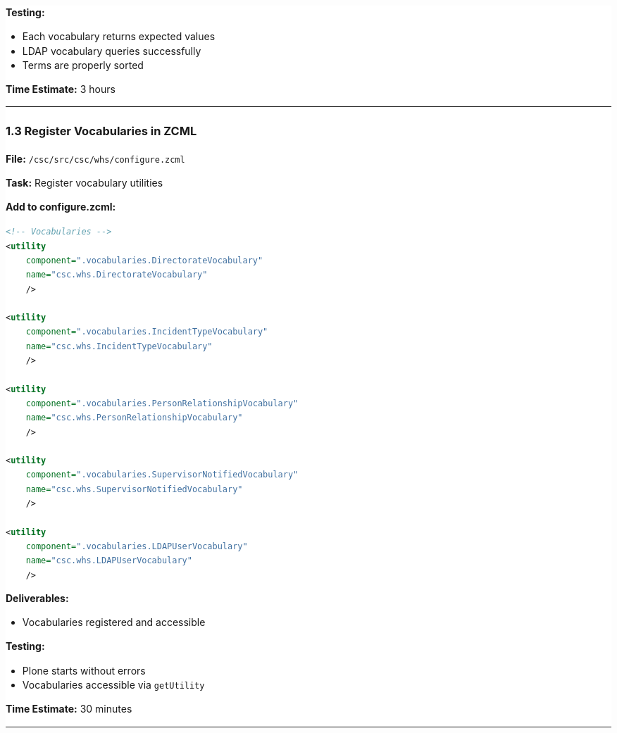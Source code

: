 **Testing:**
- Each vocabulary returns expected values
- LDAP vocabulary queries successfully
- Terms are properly sorted

**Time Estimate:** 3 hours

---

### 1.3 Register Vocabularies in ZCML

**File:** `/csc/src/csc/whs/configure.zcml`

**Task:** Register vocabulary utilities

**Add to configure.zcml:**

```xml
<!-- Vocabularies -->
<utility
    component=".vocabularies.DirectorateVocabulary"
    name="csc.whs.DirectorateVocabulary"
    />

<utility
    component=".vocabularies.IncidentTypeVocabulary"
    name="csc.whs.IncidentTypeVocabulary"
    />

<utility
    component=".vocabularies.PersonRelationshipVocabulary"
    name="csc.whs.PersonRelationshipVocabulary"
    />

<utility
    component=".vocabularies.SupervisorNotifiedVocabulary"
    name="csc.whs.SupervisorNotifiedVocabulary"
    />

<utility
    component=".vocabularies.LDAPUserVocabulary"
    name="csc.whs.LDAPUserVocabulary"
    />
```

**Deliverables:**
- Vocabularies registered and accessible

**Testing:**
- Plone starts without errors
- Vocabularies accessible via `getUtility`

**Time Estimate:** 30 minutes

---
